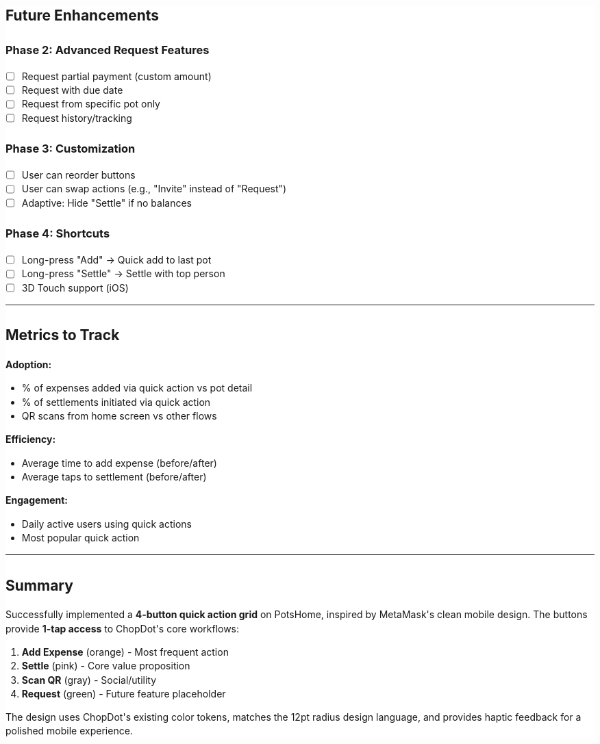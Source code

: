 ## Future Enhancements

### Phase 2: Advanced Request Features
- [ ] Request partial payment (custom amount)
- [ ] Request with due date
- [ ] Request from specific pot only
- [ ] Request history/tracking

### Phase 3: Customization
- [ ] User can reorder buttons
- [ ] User can swap actions (e.g., "Invite" instead of "Request")
- [ ] Adaptive: Hide "Settle" if no balances

### Phase 4: Shortcuts
- [ ] Long-press "Add" → Quick add to last pot
- [ ] Long-press "Settle" → Settle with top person
- [ ] 3D Touch support (iOS)

---

## Metrics to Track

**Adoption:**
- % of expenses added via quick action vs pot detail
- % of settlements initiated via quick action
- QR scans from home screen vs other flows

**Efficiency:**
- Average time to add expense (before/after)
- Average taps to settlement (before/after)

**Engagement:**
- Daily active users using quick actions
- Most popular quick action

---

## Summary

Successfully implemented a **4-button quick action grid** on PotsHome, inspired by MetaMask's clean mobile design. The buttons provide **1-tap access** to ChopDot's core workflows:

1. **Add Expense** (orange) - Most frequent action
2. **Settle** (pink) - Core value proposition
3. **Scan QR** (gray) - Social/utility
4. **Request** (green) - Future feature placeholder

The design uses ChopDot's existing color tokens, matches the 12pt radius design language, and provides haptic feedback for a polished mobile experience.
